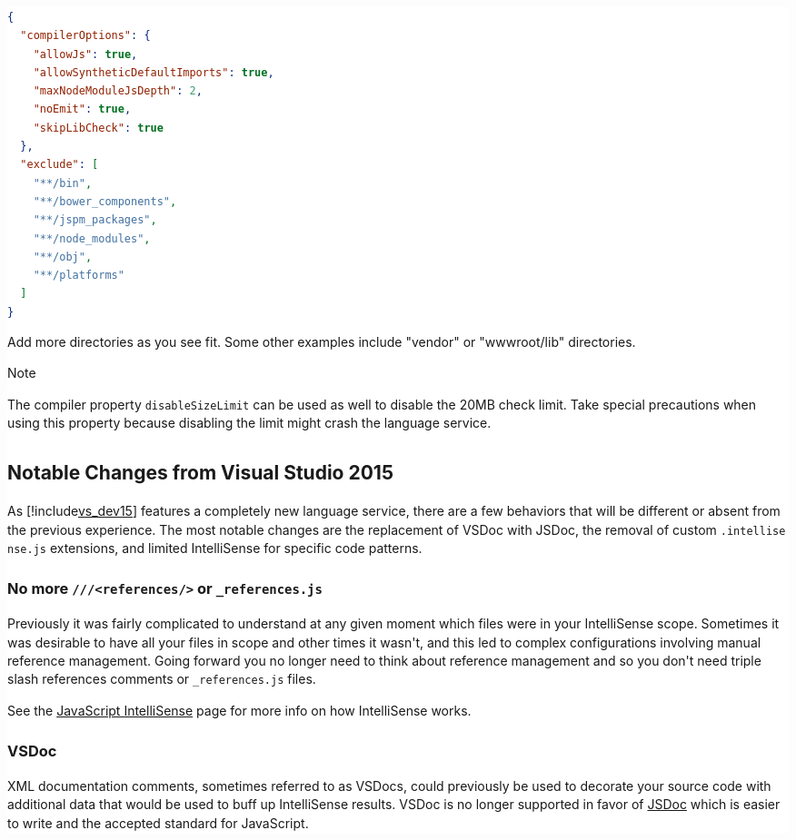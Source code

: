 ```json
{
  "compilerOptions": {
    "allowJs": true,
    "allowSyntheticDefaultImports": true,
    "maxNodeModuleJsDepth": 2,
    "noEmit": true,
    "skipLibCheck": true
  },
  "exclude": [
    "**/bin",
    "**/bower_components",
    "**/jspm_packages",
    "**/node_modules",
    "**/obj",
    "**/platforms"
  ]
}
```

Add more directories as you see fit. Some other examples include "vendor" or "wwwroot/lib" directories. 

> [!NOTE]
> The compiler property `disableSizeLimit` can be used as well to disable the 20MB check limit. Take special precautions when using this property because disabling the limit might crash the language service.

## Notable Changes from Visual Studio 2015

As [!include[vs_dev15](../../docs/misc/includes/vs_dev15_md.md)] features a completely new language service, there are a few behaviors that will be different or absent from the previous experience.
The most notable changes are the replacement of VSDoc with JSDoc, the removal of custom `.intellisense.js` extensions, and limited IntelliSense for specific code patterns.

### No more `///<references/>` or `_references.js`

Previously it was fairly complicated to understand at any given moment which files were in your IntelliSense scope. Sometimes it was desirable to have all your files in scope and other times it wasn't, and this led to complex configurations involving manual reference management. Going forward you no longer need to think about reference management and so you don't need triple slash references comments or `_references.js` files.

See the [JavaScript IntelliSense](/visualstudio/ide/javascript-intellisense/) page for more info on how IntelliSense works.

### VSDoc

XML documentation comments, sometimes referred to as VSDocs, could previously be used to decorate your source code with additional data that would be used to buff up IntelliSense results.
VSDoc is no longer supported in favor of [JSDoc](http://usejsdoc.org/about-getting-started.html) which is easier to write and the accepted standard for JavaScript.
